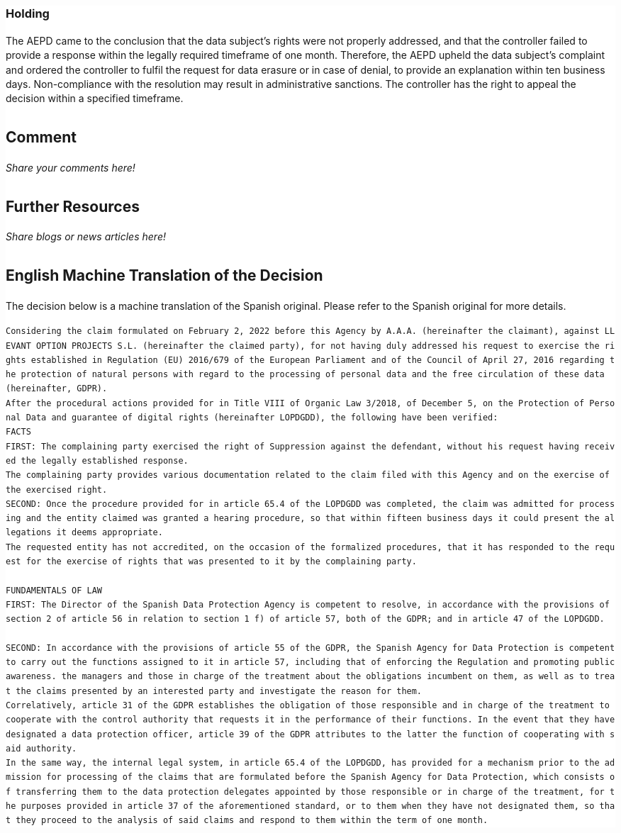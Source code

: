 ### Holding

The AEPD came to the conclusion that the data subject’s rights were not properly addressed, and that the controller failed to provide a response within the legally required timeframe of one month. Therefore, the AEPD upheld the data subject’s complaint and ordered the controller to fulfil the request for data erasure or in case of denial, to provide an explanation within ten business days. Non-compliance with the resolution may result in administrative sanctions. The controller has the right to appeal the decision within a specified timeframe.

## Comment

_Share your comments here!_

## Further Resources

_Share blogs or news articles here!_

## English Machine Translation of the Decision

The decision below is a machine translation of the Spanish original. Please refer to the Spanish original for more details.

```
Considering the claim formulated on February 2, 2022 before this Agency by A.A.A. (hereinafter the claimant), against LLEVANT OPTION PROJECTS S.L. (hereinafter the claimed party), for not having duly addressed his request to exercise the rights established in Regulation (EU) 2016/679 of the European Parliament and of the Council of April 27, 2016 regarding the protection of natural persons with regard to the processing of personal data and the free circulation of these data (hereinafter, GDPR).
After the procedural actions provided for in Title VIII of Organic Law 3/2018, of December 5, on the Protection of Personal Data and guarantee of digital rights (hereinafter LOPDGDD), the following have been verified:
FACTS
FIRST: The complaining party exercised the right of Suppression against the defendant, without his request having received the legally established response.
The complaining party provides various documentation related to the claim filed with this Agency and on the exercise of the exercised right.
SECOND: Once the procedure provided for in article 65.4 of the LOPDGDD was completed, the claim was admitted for processing and the entity claimed was granted a hearing procedure, so that within fifteen business days it could present the allegations it deems appropriate.
The requested entity has not accredited, on the occasion of the formalized procedures, that it has responded to the request for the exercise of rights that was presented to it by the complaining party.

FUNDAMENTALS OF LAW
FIRST: The Director of the Spanish Data Protection Agency is competent to resolve, in accordance with the provisions of section 2 of article 56 in relation to section 1 f) of article 57, both of the GDPR; and in article 47 of the LOPDGDD.

SECOND: In accordance with the provisions of article 55 of the GDPR, the Spanish Agency for Data Protection is competent to carry out the functions assigned to it in article 57, including that of enforcing the Regulation and promoting public awareness. the managers and those in charge of the treatment about the obligations incumbent on them, as well as to treat the claims presented by an interested party and investigate the reason for them.
Correlatively, article 31 of the GDPR establishes the obligation of those responsible and in charge of the treatment to cooperate with the control authority that requests it in the performance of their functions. In the event that they have designated a data protection officer, article 39 of the GDPR attributes to the latter the function of cooperating with said authority.
In the same way, the internal legal system, in article 65.4 of the LOPDGDD, has provided for a mechanism prior to the admission for processing of the claims that are formulated before the Spanish Agency for Data Protection, which consists of transferring them to the data protection delegates appointed by those responsible or in charge of the treatment, for the purposes provided in article 37 of the aforementioned standard, or to them when they have not designated them, so that they proceed to the analysis of said claims and respond to them within the term of one month.
```